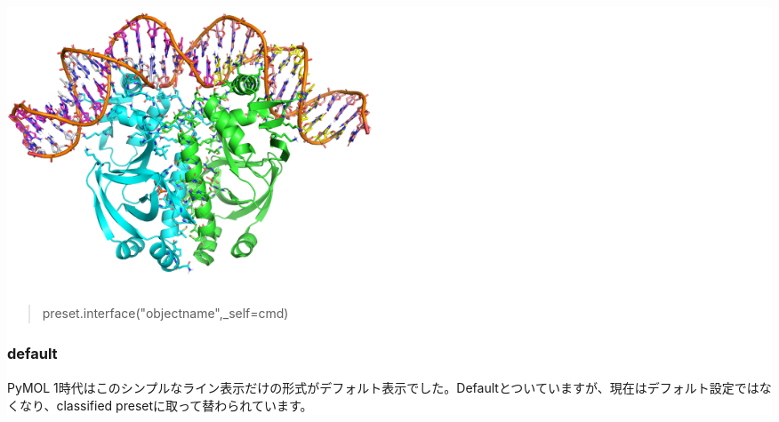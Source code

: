<img src="./image/preset_proint2.png" width="49%" alt="protein interface" title="protein interface">

> preset.interface("objectname",_self=cmd)

### default
PyMOL 1時代はこのシンプルなライン表示だけの形式がデフォルト表示でした。Defaultとついていますが、現在はデフォルト設定ではなくなり、classified presetに取って替わられています。
